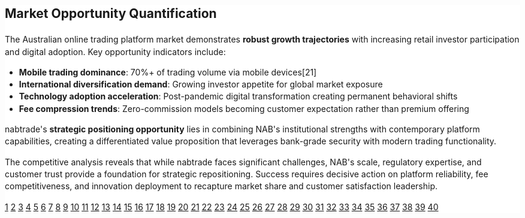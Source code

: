 ## Market Opportunity Quantification

The Australian online trading platform market demonstrates **robust growth trajectories** with increasing retail investor participation and digital adoption. Key opportunity indicators include:

- **Mobile trading dominance**: 70%+ of trading volume via mobile devices[21]
- **International diversification demand**: Growing investor appetite for global market exposure
- **Technology adoption acceleration**: Post-pandemic digital transformation creating permanent behavioral shifts
- **Fee compression trends**: Zero-commission models becoming customer expectation rather than premium offering

nabtrade's **strategic positioning opportunity** lies in combining NAB's institutional strengths with contemporary platform capabilities, creating a differentiated value proposition that leverages bank-grade security with modern trading functionality.

The competitive analysis reveals that while nabtrade faces significant challenges, NAB's scale, regulatory expertise, and customer trust provide a foundation for strategic repositioning. Success requires decisive action on platform reliability, fee competitiveness, and innovation deployment to recapture market share and customer satisfaction leadership.

[1](https://brokerchooser.com/best-brokers/best-trading-platform-in-australia)
[2](https://brokerchooser.com/australia)
[3](https://www.avatrade.com.au/trading-platforms)
[4](https://agrtech.com.au/fintech-finance/investing/best-share-trading-platforms-in-australia/)
[5](https://passiveinvestingaustralia.com/online-trading-platforms-comparison/)
[6](https://www.interactivebrokers.com.au/en/trading/trading-platforms.php)
[7](https://www.finder.com.au/finder-awards/product-awards/share-trading-platform-awards)
[8](https://www.finder.com.au/share-trading)
[9](https://www.ig.com/au)
[10](https://www.youtube.com/watch?v=NkBwRXh8O0g)
[11](https://www.finder.com.au/share-trading/best-online-share-trading-platforms)
[12](https://download.asic.gov.au/media/lqsfve5y/rep778-published-6-december-2023.pdf)
[13](https://forum.betangel.com/viewtopic.php?t=30370)
[14](https://www.reddit.com/r/AusFinance/comments/1hl20yt/best_stock_trading_platform/)
[15](https://www.afca.org.au/make-a-complaint/investments-and-financial-advice/investments-and-financial-advice-products-and-issues)
[16](https://www.reddit.com/r/fiaustralia/comments/1aot3oy/what_broker_platform_is_everyone_using/)
[17](https://arielle.com.au/best-share-trading-platform-australia/)
[18](https://www.afca.org.au/make-a-complaint/investments-and-financial-advice)
[19](https://thebull.com.au/trading-guides/the-mysterious-world-of-stock-forums/)
[20](https://www.accc.gov.au/media-release/its-a-scam-celebrities-are-not-getting-rich-from-online-investment-trading-platforms)
[21](https://www.finder.com.au/share-trading/commsec-vs-nabtrade-which-one-should-you-apply-for)
[22](https://www.forbes.com/advisor/au/investing/commsec-review-pros-and-cons/)
[23](https://www.moomoo.com/us/learn/detail-choosing-the-best-trading-platform-for-you-moomoo-vs-webull-vs-robinhood-88500-221251030)
[24](https://hellostake.com/au/comparison/stake-vs-nabtrade)
[25](https://www.commsec.com.au/why-join-commsec/making-the-switch-to-commsec.html)
[26](https://www.moomoo.com/community/feed/109838527955354)
[27](https://finty.com.au/investing/nabtrade-vs-cmc-markets/)
[28](https://www2.commsec.com.au/media/59996/commseciressguide.pdf)
[29](https://www.reddit.com/r/AusFinance/comments/1d4m3oe/moomoo_vs_webull_who_will_save_me_more_moolah/)
[30](https://www.nabtrade.com.au/pricing)
[31](https://www.commsec.com.au/features/commsec-iress.html)
[32](https://brokerchooser.com/compare/moomoo-vs-webull)
[33](https://arielle.com.au/interactive-brokers-review/)
[34](https://www.etoro.com/au/investing/)
[35](https://www.cmcmarkets.com/en-au/cfd/platform/cmc-platform)
[36](https://hellostake.com/au/comparison/stake-vs-interactive-brokers)
[37](https://www.youtube.com/watch?v=F94RZXDsvlI)
[38](https://www.cmcmarkets.com/en-au/cfd/platform)
[39](https://www.etoro.com/trading/futures/introduction-to-futures-trading/)
[40](https://www.cmcmarkets.com/en-au/stockbroking/platform)